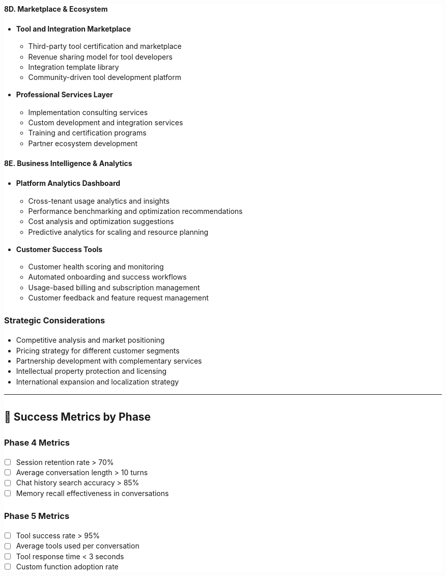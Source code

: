 #### 8D. Marketplace & Ecosystem

- **Tool and Integration Marketplace**

  - Third-party tool certification and marketplace
  - Revenue sharing model for tool developers
  - Integration template library
  - Community-driven tool development platform

- **Professional Services Layer**
  - Implementation consulting services
  - Custom development and integration services
  - Training and certification programs
  - Partner ecosystem development

#### 8E. Business Intelligence & Analytics

- **Platform Analytics Dashboard**

  - Cross-tenant usage analytics and insights
  - Performance benchmarking and optimization recommendations
  - Cost analysis and optimization suggestions
  - Predictive analytics for scaling and resource planning

- **Customer Success Tools**
  - Customer health scoring and monitoring
  - Automated onboarding and success workflows
  - Usage-based billing and subscription management
  - Customer feedback and feature request management

### Strategic Considerations

- Competitive analysis and market positioning
- Pricing strategy for different customer segments
- Partnership development with complementary services
- Intellectual property protection and licensing
- International expansion and localization strategy

---

## 🎯 Success Metrics by Phase

### Phase 4 Metrics

- [ ] Session retention rate > 70%
- [ ] Average conversation length > 10 turns
- [ ] Chat history search accuracy > 85%
- [ ] Memory recall effectiveness in conversations

### Phase 5 Metrics

- [ ] Tool success rate > 95%
- [ ] Average tools used per conversation
- [ ] Tool response time < 3 seconds
- [ ] Custom function adoption rate
